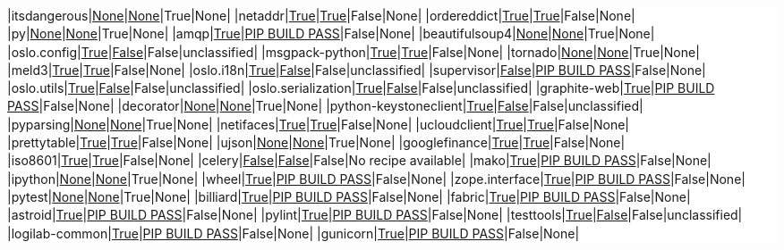 |itsdangerous|[None](./logs/itsdangerous_recipe.log)|[None](./logs/itsdangerous_build.log)|True|None|
|netaddr|[True](./logs/netaddr_recipe.log)|[True](./logs/netaddr_build.log)|False|None|
|ordereddict|[True](./logs/ordereddict_recipe.log)|[True](./logs/ordereddict_build.log)|False|None|
|py|[None](./logs/py_recipe.log)|[None](./logs/py_build.log)|True|None|
|amqp|[True](./logs/amqp_recipe.log)|[PIP BUILD PASS](./logs/amqp_build.log)|False|None|
|beautifulsoup4|[None](./logs/beautifulsoup4_recipe.log)|[None](./logs/beautifulsoup4_build.log)|True|None|
|oslo.config|[True](./logs/oslo.config_recipe.log)|[False](./logs/oslo.config_build.log)|False|unclassified|
|msgpack-python|[True](./logs/msgpack-python_recipe.log)|[True](./logs/msgpack-python_build.log)|False|None|
|tornado|[None](./logs/tornado_recipe.log)|[None](./logs/tornado_build.log)|True|None|
|meld3|[True](./logs/meld3_recipe.log)|[True](./logs/meld3_build.log)|False|None|
|oslo.i18n|[True](./logs/oslo.i18n_recipe.log)|[False](./logs/oslo.i18n_build.log)|False|unclassified|
|supervisor|[False](./logs/supervisor_recipe.log)|[PIP BUILD PASS](./logs/supervisor_build.log)|False|None|
|oslo.utils|[True](./logs/oslo.utils_recipe.log)|[False](./logs/oslo.utils_build.log)|False|unclassified|
|oslo.serialization|[True](./logs/oslo.serialization_recipe.log)|[False](./logs/oslo.serialization_build.log)|False|unclassified|
|graphite-web|[True](./logs/graphite-web_recipe.log)|[PIP BUILD PASS](./logs/graphite-web_build.log)|False|None|
|decorator|[None](./logs/decorator_recipe.log)|[None](./logs/decorator_build.log)|True|None|
|python-keystoneclient|[True](./logs/python-keystoneclient_recipe.log)|[False](./logs/python-keystoneclient_build.log)|False|unclassified|
|pyparsing|[None](./logs/pyparsing_recipe.log)|[None](./logs/pyparsing_build.log)|True|None|
|netifaces|[True](./logs/netifaces_recipe.log)|[True](./logs/netifaces_build.log)|False|None|
|ucloudclient|[True](./logs/ucloudclient_recipe.log)|[True](./logs/ucloudclient_build.log)|False|None|
|prettytable|[True](./logs/prettytable_recipe.log)|[True](./logs/prettytable_build.log)|False|None|
|ujson|[None](./logs/ujson_recipe.log)|[None](./logs/ujson_build.log)|True|None|
|googlefinance|[True](./logs/googlefinance_recipe.log)|[True](./logs/googlefinance_build.log)|False|None|
|iso8601|[True](./logs/iso8601_recipe.log)|[True](./logs/iso8601_build.log)|False|None|
|celery|[False](./logs/celery_recipe.log)|[False](./logs/celery_build.log)|False|No recipe available|
|mako|[True](./logs/mako_recipe.log)|[PIP BUILD PASS](./logs/mako_build.log)|False|None|
|ipython|[None](./logs/ipython_recipe.log)|[None](./logs/ipython_build.log)|True|None|
|wheel|[True](./logs/wheel_recipe.log)|[PIP BUILD PASS](./logs/wheel_build.log)|False|None|
|zope.interface|[True](./logs/zope.interface_recipe.log)|[PIP BUILD PASS](./logs/zope.interface_build.log)|False|None|
|pytest|[None](./logs/pytest_recipe.log)|[None](./logs/pytest_build.log)|True|None|
|billiard|[True](./logs/billiard_recipe.log)|[PIP BUILD PASS](./logs/billiard_build.log)|False|None|
|fabric|[True](./logs/fabric_recipe.log)|[PIP BUILD PASS](./logs/fabric_build.log)|False|None|
|astroid|[True](./logs/astroid_recipe.log)|[PIP BUILD PASS](./logs/astroid_build.log)|False|None|
|pylint|[True](./logs/pylint_recipe.log)|[PIP BUILD PASS](./logs/pylint_build.log)|False|None|
|testtools|[True](./logs/testtools_recipe.log)|[False](./logs/testtools_build.log)|False|unclassified|
|logilab-common|[True](./logs/logilab-common_recipe.log)|[PIP BUILD PASS](./logs/logilab-common_build.log)|False|None|
|gunicorn|[True](./logs/gunicorn_recipe.log)|[PIP BUILD PASS](./logs/gunicorn_build.log)|False|None|